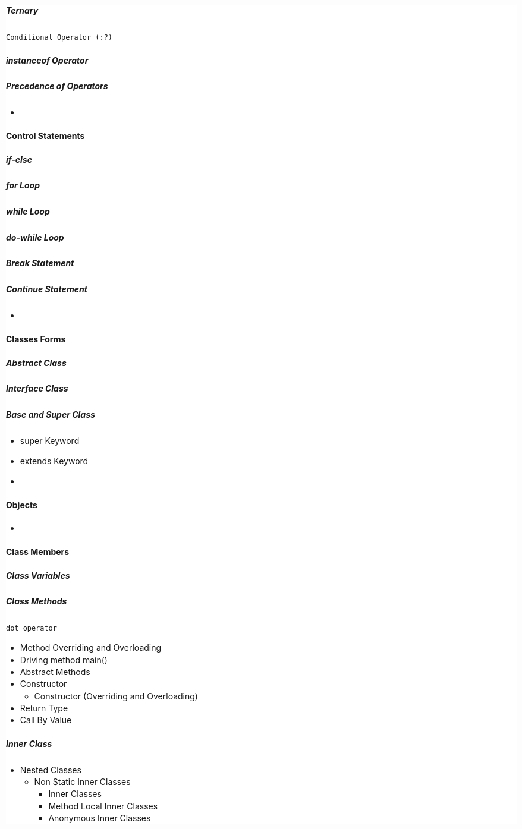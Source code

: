 ##### Ternary
	Conditional Operator (:?)
##### instanceof Operator
##### Precedence of Operators

-

#### Control Statements
##### if-else
##### for Loop
##### while Loop
##### do-while Loop
##### Break Statement
##### Continue Statement

-

#### Classes Forms
##### Abstract Class
##### Interface Class
##### Base and Super Class
- super Keyword
- extends Keyword

-

#### Objects

-

#### Class Members
##### Class Variables
##### Class Methods
	dot operator
- Method Overriding and Overloading
- Driving method main()
- Abstract Methods
- Constructor
	- Constructor (Overriding and Overloading)
- Return Type
- Call By Value

##### Inner Class
- Nested Classes
	- Non Static Inner Classes
		- Inner Classes
		- Method Local Inner Classes
		- Anonymous Inner Classes

